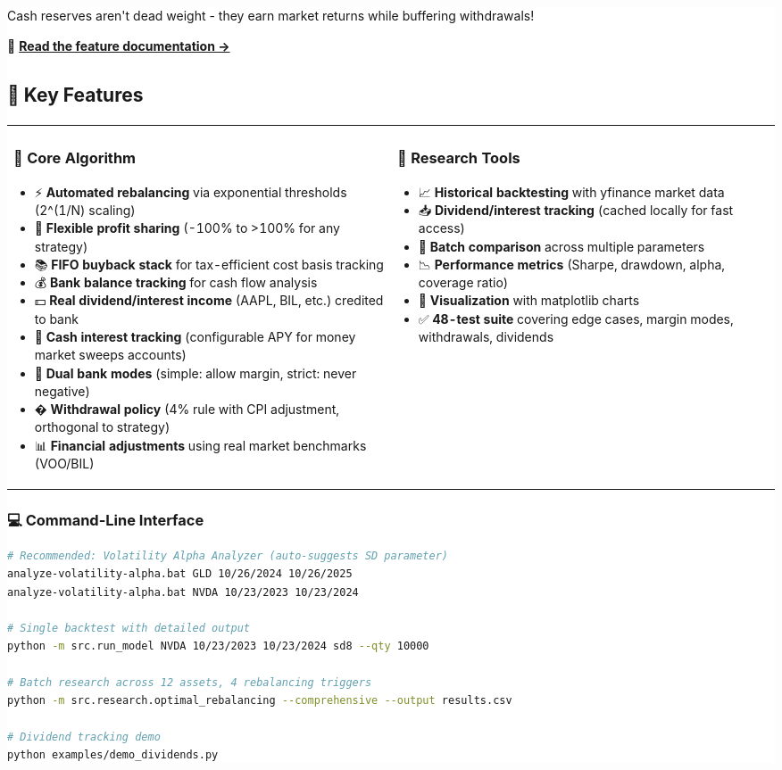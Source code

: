 Cash reserves aren't dead weight - they earn market returns while buffering withdrawals!

📄 **[Read the feature documentation →](theory/RISK_FREE_GAINS_FEATURE.md)**

## 🚀 Key Features

<table>
<tr>
<td width="50%">

### 🎯 Core Algorithm
- ⚡ **Automated rebalancing** via exponential thresholds (2^(1/N) scaling)
- 💸 **Flexible profit sharing** (-100% to >100% for any strategy)
- 📚 **FIFO buyback stack** for tax-efficient cost basis tracking
- 💰 **Bank balance tracking** for cash flow analysis
- 💵 **Real dividend/interest income** (AAPL, BIL, etc.) credited to bank
- 💸 **Cash interest tracking** (configurable APY for money market sweeps accounts)
- 🏦 **Dual bank modes** (simple: allow margin, strict: never negative)
- � **Withdrawal policy** (4% rule with CPI adjustment, orthogonal to strategy)
- 📊 **Financial adjustments** using real market benchmarks (VOO/BIL)

</td>
<td width="50%">

### 🔬 Research Tools
- 📈 **Historical backtesting** with yfinance market data
- 📥 **Dividend/interest tracking** (cached locally for fast access)
- 🔄 **Batch comparison** across multiple parameters
- 📉 **Performance metrics** (Sharpe, drawdown, alpha, coverage ratio)
- 🎨 **Visualization** with matplotlib charts
- ✅ **48-test suite** covering edge cases, margin modes, withdrawals, dividends

</td>
</tr>
</table>

### 💻 Command-Line Interface

```bash
# Recommended: Volatility Alpha Analyzer (auto-suggests SD parameter)
analyze-volatility-alpha.bat GLD 10/26/2024 10/26/2025
analyze-volatility-alpha.bat NVDA 10/23/2023 10/23/2024

# Single backtest with detailed output
python -m src.run_model NVDA 10/23/2023 10/23/2024 sd8 --qty 10000

# Batch research across 12 assets, 4 rebalancing triggers
python -m src.research.optimal_rebalancing --comprehensive --output results.csv

# Dividend tracking demo
python examples/demo_dividends.py
```
